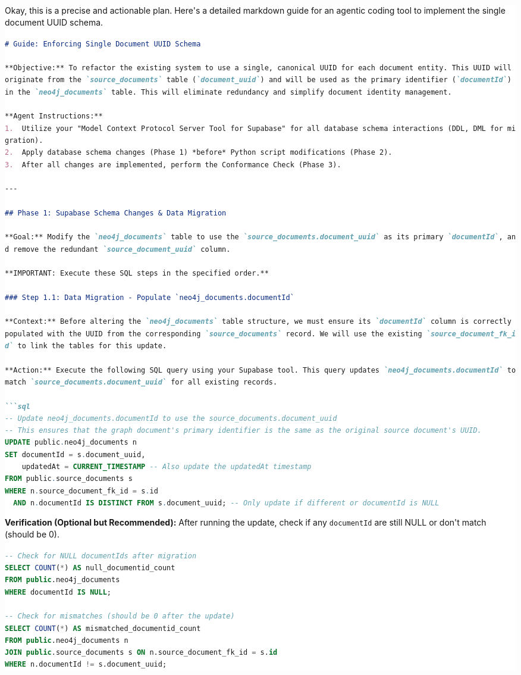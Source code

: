 Okay, this is a precise and actionable plan. Here's a detailed markdown guide for an agentic coding tool to implement the single document UUID schema.

```markdown
# Guide: Enforcing Single Document UUID Schema

**Objective:** To refactor the existing system to use a single, canonical UUID for each document entity. This UUID will originate from the `source_documents` table (`document_uuid`) and will be used as the primary identifier (`documentId`) in the `neo4j_documents` table. This will eliminate redundancy and simplify document identity management.

**Agent Instructions:**
1.  Utilize your "Model Context Protocol Server Tool for Supabase" for all database schema interactions (DDL, DML for migration).
2.  Apply database schema changes (Phase 1) *before* Python script modifications (Phase 2).
3.  After all changes are implemented, perform the Conformance Check (Phase 3).

---

## Phase 1: Supabase Schema Changes & Data Migration

**Goal:** Modify the `neo4j_documents` table to use the `source_documents.document_uuid` as its primary `documentId`, and remove the redundant `source_document_uuid` column.

**IMPORTANT: Execute these SQL steps in the specified order.**

### Step 1.1: Data Migration - Populate `neo4j_documents.documentId`

**Context:** Before altering the `neo4j_documents` table structure, we must ensure its `documentId` column is correctly populated with the UUID from the corresponding `source_documents` record. We will use the existing `source_document_fk_id` to link the tables for this update.

**Action:** Execute the following SQL query using your Supabase tool. This query updates `neo4j_documents.documentId` to match `source_documents.document_uuid` for all existing records.

```sql
-- Update neo4j_documents.documentId to use the source_documents.document_uuid
-- This ensures that the graph document's primary identifier is the same as the original source document's UUID.
UPDATE public.neo4j_documents n
SET documentId = s.document_uuid,
    updatedAt = CURRENT_TIMESTAMP -- Also update the updatedAt timestamp
FROM public.source_documents s
WHERE n.source_document_fk_id = s.id
  AND n.documentId IS DISTINCT FROM s.document_uuid; -- Only update if different or documentId is NULL
```

**Verification (Optional but Recommended):**
After running the update, check if any `documentId` are still NULL or don't match (should be 0).

```sql
-- Check for NULL documentIds after migration
SELECT COUNT(*) AS null_documentid_count
FROM public.neo4j_documents
WHERE documentId IS NULL;

-- Check for mismatches (should be 0 after the update)
SELECT COUNT(*) AS mismatched_documentid_count
FROM public.neo4j_documents n
JOIN public.source_documents s ON n.source_document_fk_id = s.id
WHERE n.documentId != s.document_uuid;
```
